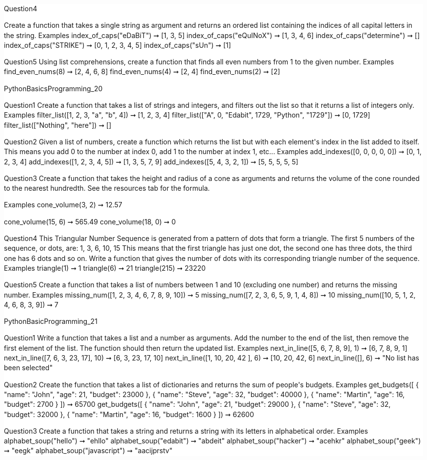Question4

Create a function that takes a single string as argument and returns an ordered list containing the indices of all capital letters in the string. Examples index_of_caps("eDaBiT") ➞ [1, 3, 5] index_of_caps("eQuINoX") ➞ [1, 3, 4, 6] index_of_caps("determine") ➞ [] index_of_caps("STRIKE") ➞ [0, 1, 2, 3, 4, 5] index_of_caps("sUn") ➞ [1]

Question5 Using list comprehensions, create a function that finds all even numbers from 1 to the given number. Examples find_even_nums(8) ➞ [2, 4, 6, 8] find_even_nums(4) ➞ [2, 4] find_even_nums(2) ➞ [2]

PythonBasicsProgramming_20

Question1 Create a function that takes a list of strings and integers, and filters out the list so that it returns a list of integers only. Examples filter_list([1, 2, 3, "a", "b", 4]) ➞ [1, 2, 3, 4] filter_list(["A", 0, "Edabit", 1729, "Python", "1729"]) ➞ [0, 1729] filter_list(["Nothing", "here"]) ➞ []

Question2 Given a list of numbers, create a function which returns the list but with each element's index in the list added to itself. This means you add 0 to the number at index 0, add 1 to the number at index 1, etc... Examples add_indexes([0, 0, 0, 0, 0]) ➞ [0, 1, 2, 3, 4] add_indexes([1, 2, 3, 4, 5]) ➞ [1, 3, 5, 7, 9] add_indexes([5, 4, 3, 2, 1]) ➞ [5, 5, 5, 5, 5]

Question3 Create a function that takes the height and radius of a cone as arguments and returns the volume of the cone rounded to the nearest hundredth. See the resources tab for the formula.

Examples cone_volume(3, 2) ➞ 12.57

cone_volume(15, 6) ➞ 565.49 cone_volume(18, 0) ➞ 0

Question4 This Triangular Number Sequence is generated from a pattern of dots that form a triangle. The first 5 numbers of the sequence, or dots, are: 1, 3, 6, 10, 15 This means that the first triangle has just one dot, the second one has three dots, the third one has 6 dots and so on. Write a function that gives the number of dots with its corresponding triangle number of the sequence. Examples triangle(1) ➞ 1 triangle(6) ➞ 21 triangle(215) ➞ 23220

Question5 Create a function that takes a list of numbers between 1 and 10 (excluding one number) and returns the missing number. Examples missing_num([1, 2, 3, 4, 6, 7, 8, 9, 10]) ➞ 5 missing_num([7, 2, 3, 6, 5, 9, 1, 4, 8]) ➞ 10 missing_num([10, 5, 1, 2, 4, 6, 8, 3, 9]) ➞ 7

PythonBasicProgramming_21

Question1 Write a function that takes a list and a number as arguments. Add the number to the end of the list, then remove the first element of the list. The function should then return the updated list. Examples next_in_line([5, 6, 7, 8, 9], 1) ➞ [6, 7, 8, 9, 1] next_in_line([7, 6, 3, 23, 17], 10) ➞ [6, 3, 23, 17, 10] next_in_line([1, 10, 20, 42 ], 6) ➞ [10, 20, 42, 6] next_in_line([], 6) ➞ "No list has been selected"

Question2 Create the function that takes a list of dictionaries and returns the sum of people's budgets. Examples get_budgets([ { "name": "John", "age": 21, "budget": 23000 }, { "name": "Steve", "age": 32, "budget": 40000 }, { "name": "Martin", "age": 16, "budget": 2700 } ]) ➞ 65700 get_budgets([ { "name": "John", "age": 21, "budget": 29000 }, { "name": "Steve", "age": 32, "budget": 32000 }, { "name": "Martin", "age": 16, "budget": 1600 } ]) ➞ 62600

Question3 Create a function that takes a string and returns a string with its letters in alphabetical order. Examples alphabet_soup("hello") ➞ "ehllo" alphabet_soup("edabit") ➞ "abdeit" alphabet_soup("hacker") ➞ "acehkr" alphabet_soup("geek") ➞ "eegk" alphabet_soup("javascript") ➞ "aacijprstv"
